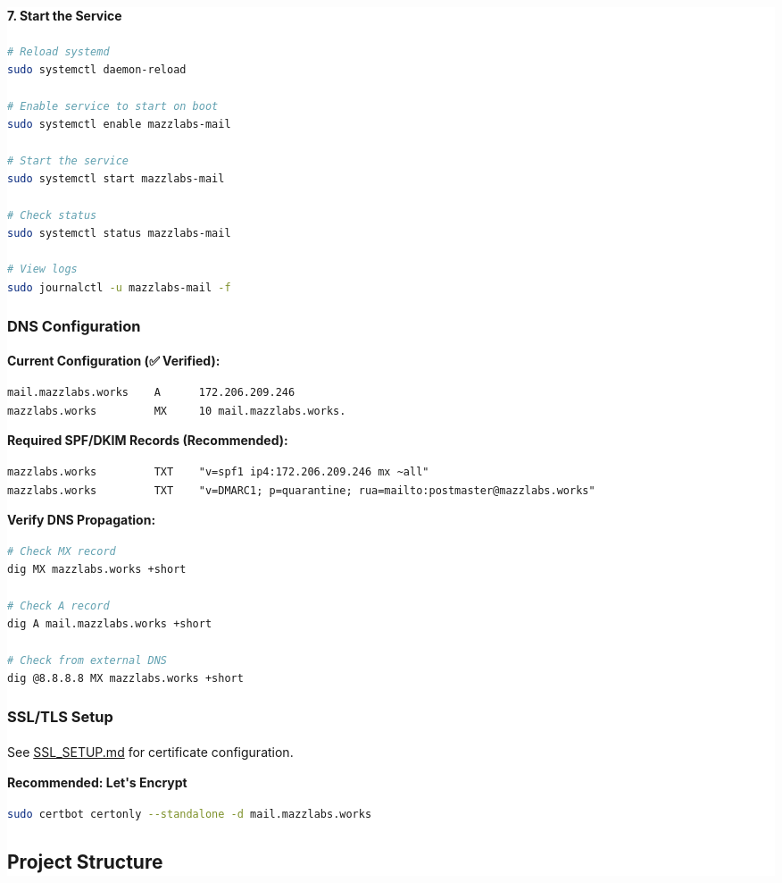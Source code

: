 #### 7. Start the Service

```bash
# Reload systemd
sudo systemctl daemon-reload

# Enable service to start on boot
sudo systemctl enable mazzlabs-mail

# Start the service
sudo systemctl start mazzlabs-mail

# Check status
sudo systemctl status mazzlabs-mail

# View logs
sudo journalctl -u mazzlabs-mail -f
```

### DNS Configuration

**Current Configuration (✅ Verified):**
```
mail.mazzlabs.works    A      172.206.209.246
mazzlabs.works         MX     10 mail.mazzlabs.works.
```

**Required SPF/DKIM Records (Recommended):**
```
mazzlabs.works         TXT    "v=spf1 ip4:172.206.209.246 mx ~all"
mazzlabs.works         TXT    "v=DMARC1; p=quarantine; rua=mailto:postmaster@mazzlabs.works"
```

**Verify DNS Propagation:**
```bash
# Check MX record
dig MX mazzlabs.works +short

# Check A record
dig A mail.mazzlabs.works +short

# Check from external DNS
dig @8.8.8.8 MX mazzlabs.works +short
```

### SSL/TLS Setup

See [SSL_SETUP.md](./SSL_SETUP.md) for certificate configuration.

**Recommended: Let's Encrypt**
```bash
sudo certbot certonly --standalone -d mail.mazzlabs.works
```

## Project Structure
